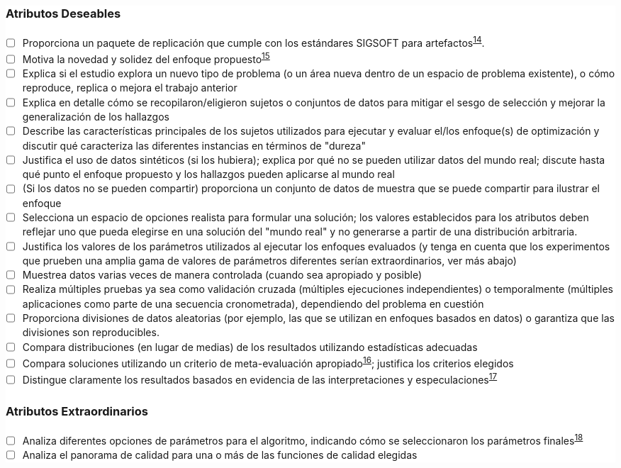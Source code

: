 

<results>

<discussion>

<other>
      
</checklist>

### Atributos Deseables
<checklist name="Desirable">

- [ ] Proporciona un paquete de replicación que cumple con los estándares SIGSOFT para artefactos<sup>[14](#myfootnote14)</sup>.
- [ ] Motiva la novedad y solidez del enfoque propuesto<sup>[15](#myfootnote15)</sup>
- [ ] Explica si el estudio explora un nuevo tipo de problema (o un área nueva dentro de un espacio de problema existente), o cómo reproduce, replica o mejora el trabajo anterior
- [ ] Explica en detalle cómo se recopilaron/eligieron sujetos o conjuntos de datos para mitigar el sesgo de selección y mejorar la generalización de los hallazgos
- [ ] Describe las características principales de los sujetos utilizados para ejecutar y evaluar el/los enfoque(s) de optimización y discutir qué caracteriza las diferentes instancias en términos de "dureza"
- [ ] Justifica el uso de datos sintéticos (si los hubiera); explica por qué no se pueden utilizar datos del mundo real; discute hasta qué punto el enfoque propuesto y los hallazgos pueden aplicarse al mundo real
- [ ] (Si los datos no se pueden compartir) proporciona un conjunto de datos de muestra que se puede compartir para ilustrar el enfoque
- [ ] Selecciona un espacio de opciones realista para formular una solución; los valores establecidos para los atributos deben reflejar uno que pueda elegirse en una solución del "mundo real" y no generarse a partir de una distribución arbitraria.
- [ ] Justifica los valores de los parámetros utilizados al ejecutar los enfoques evaluados (y tenga en cuenta que los experimentos que prueben una amplia gama de valores de parámetros diferentes serían extraordinarios, ver más abajo)
- [ ] Muestrea datos varias veces de manera controlada (cuando sea apropiado y posible)
- [ ] Realiza múltiples pruebas ya sea como validación cruzada (múltiples ejecuciones independientes) o temporalmente (múltiples aplicaciones como parte de una secuencia cronometrada), dependiendo del problema en cuestión
- [ ] Proporciona divisiones de datos aleatorias (por ejemplo, las que se utilizan en enfoques basados en datos) o garantiza que las divisiones son reproducibles.
- [ ] Compara distribuciones (en lugar de medias) de los resultados utilizando estadísticas adecuadas
- [ ] Compara soluciones utilizando un criterio de meta-evaluación apropiado<sup>[16](#myfootnote16)</sup>; justifica los criterios elegidos
- [ ] Distingue claramente los resultados basados en evidencia de las interpretaciones y especulaciones<sup>[17](#myfootnote17)</sup>
</checklist>

### Atributos Extraordinarios
<checklist name="Extraordinary">

- [ ] Analiza diferentes opciones de parámetros para el algoritmo, indicando cómo se seleccionaron los parámetros finales<sup>[18](#myfootnote18)</sup>
- [ ] Analiza el panorama de calidad para una o más de las funciones de calidad elegidas
</checklist>
